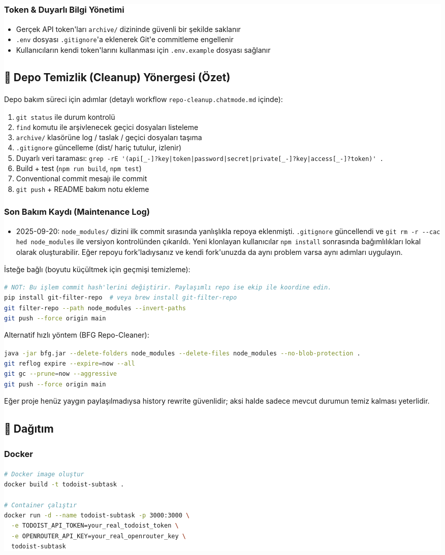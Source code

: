### Token & Duyarlı Bilgi Yönetimi

- Gerçek API token'ları `archive/` dizininde güvenli bir şekilde saklanır
- `.env` dosyası `.gitignore`'a eklenerek Git'e commitleme engellenir
- Kullanıcıların kendi token'larını kullanması için `.env.example` dosyası sağlanır

## 🧹 Depo Temizlik (Cleanup) Yönergesi (Özet)

Depo bakım süreci için adımlar (detaylı workflow `repo-cleanup.chatmode.md` içinde):

1. `git status` ile durum kontrolü
2. `find` komutu ile arşivlenecek geçici dosyaları listeleme
3. `archive/` klasörüne log / taslak / geçici dosyaları taşıma
4. `.gitignore` güncelleme (dist/ hariç tutulur, izlenir)
5. Duyarlı veri taraması: `grep -rE '(api[_-]?key|token|password|secret|private[_-]?key|access[_-]?token)' .`
6. Build + test (`npm run build`, `npm test`)
7. Conventional commit mesajı ile commit
8. `git push` + README bakım notu ekleme

### Son Bakım Kaydı (Maintenance Log)

- 2025-09-20: `node_modules/` dizini ilk commit sırasında yanlışlıkla repoya eklenmişti. `.gitignore` güncellendi ve `git rm -r --cached node_modules` ile versiyon kontrolünden çıkarıldı. Yeni klonlayan kullanıcılar `npm install` sonrasında bağımlılıkları lokal olarak oluşturabilir. Eğer repoyu fork'ladıysanız ve kendi fork'unuzda da aynı problem varsa aynı adımları uygulayın.

İsteğe bağlı (boyutu küçültmek için geçmişi temizleme):

```bash
# NOT: Bu işlem commit hash'lerini değiştirir. Paylaşımlı repo ise ekip ile koordine edin.
pip install git-filter-repo  # veya brew install git-filter-repo
git filter-repo --path node_modules --invert-paths
git push --force origin main
```

Alternatif hızlı yöntem (BFG Repo-Cleaner):

```bash
java -jar bfg.jar --delete-folders node_modules --delete-files node_modules --no-blob-protection .
git reflog expire --expire=now --all
git gc --prune=now --aggressive
git push --force origin main
```

Eğer proje henüz yaygın paylaşılmadıysa history rewrite güvenlidir; aksi halde sadece mevcut durumun temiz kalması yeterlidir.

## 🚀 Dağıtım

### Docker

```bash
# Docker image oluştur
docker build -t todoist-subtask .

# Container çalıştır
docker run -d --name todoist-subtask -p 3000:3000 \
  -e TODOIST_API_TOKEN=your_real_todoist_token \
  -e OPENROUTER_API_KEY=your_real_openrouter_key \
  todoist-subtask
```
